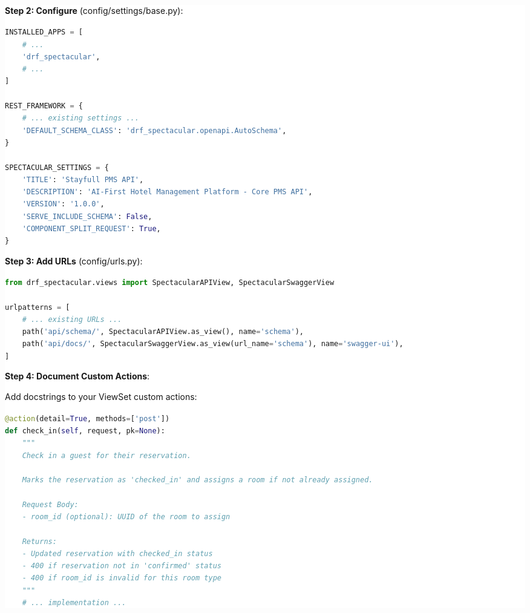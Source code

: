 **Step 2: Configure** (config/settings/base.py):
```python
INSTALLED_APPS = [
    # ...
    'drf_spectacular',
    # ...
]

REST_FRAMEWORK = {
    # ... existing settings ...
    'DEFAULT_SCHEMA_CLASS': 'drf_spectacular.openapi.AutoSchema',
}

SPECTACULAR_SETTINGS = {
    'TITLE': 'Stayfull PMS API',
    'DESCRIPTION': 'AI-First Hotel Management Platform - Core PMS API',
    'VERSION': '1.0.0',
    'SERVE_INCLUDE_SCHEMA': False,
    'COMPONENT_SPLIT_REQUEST': True,
}
```

**Step 3: Add URLs** (config/urls.py):
```python
from drf_spectacular.views import SpectacularAPIView, SpectacularSwaggerView

urlpatterns = [
    # ... existing URLs ...
    path('api/schema/', SpectacularAPIView.as_view(), name='schema'),
    path('api/docs/', SpectacularSwaggerView.as_view(url_name='schema'), name='swagger-ui'),
]
```

**Step 4: Document Custom Actions**:

Add docstrings to your ViewSet custom actions:
```python
@action(detail=True, methods=['post'])
def check_in(self, request, pk=None):
    """
    Check in a guest for their reservation.

    Marks the reservation as 'checked_in' and assigns a room if not already assigned.

    Request Body:
    - room_id (optional): UUID of the room to assign

    Returns:
    - Updated reservation with checked_in status
    - 400 if reservation not in 'confirmed' status
    - 400 if room_id is invalid for this room type
    """
    # ... implementation ...
```
